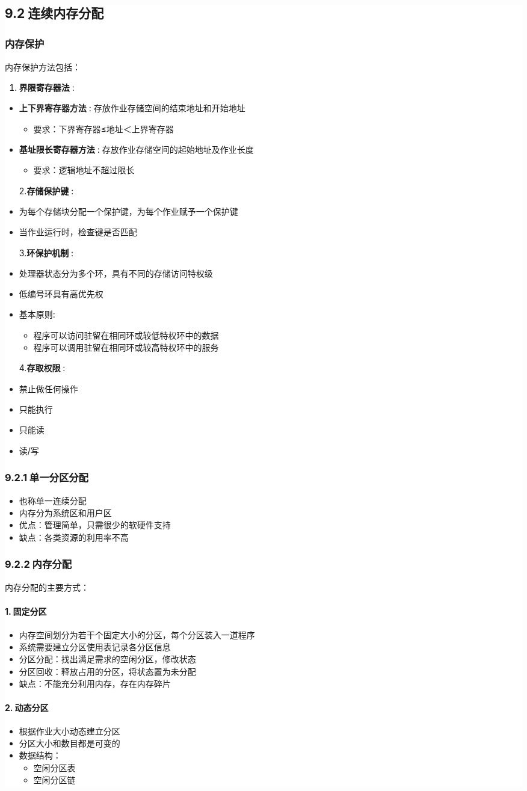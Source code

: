 ## 9.2 连续内存分配

### 内存保护

内存保护方法包括：

1. **界限寄存器法** :

* **上下界寄存器方法** : 存放作业存储空间的结束地址和开始地址

  * 要求：下界寄存器≤地址＜上界寄存器
* **基址限长寄存器方法** : 存放作业存储空间的起始地址及作业长度

  * 要求：逻辑地址不超过限长

  2.**存储保护键** :
* 为每个存储块分配一个保护键，为每个作业赋予一个保护键
* 当作业运行时，检查键是否匹配

  3.**环保护机制** :
* 处理器状态分为多个环，具有不同的存储访问特权级
* 低编号环具有高优先权
* 基本原则:

  * 程序可以访问驻留在相同环或较低特权环中的数据
  * 程序可以调用驻留在相同环或较高特权环中的服务

  4.**存取权限** :
* 禁止做任何操作
* 只能执行
* 只能读
* 读/写

### 9.2.1 单一分区分配

* 也称单一连续分配
* 内存分为系统区和用户区
* 优点：管理简单，只需很少的软硬件支持
* 缺点：各类资源的利用率不高

### 9.2.2 内存分配

内存分配的主要方式：

#### 1. 固定分区

* 内存空间划分为若干个固定大小的分区，每个分区装入一道程序
* 系统需要建立分区使用表记录各分区信息
* 分区分配：找出满足需求的空闲分区，修改状态
* 分区回收：释放占用的分区，将状态置为未分配
* 缺点：不能充分利用内存，存在内存碎片

#### 2. 动态分区

* 根据作业大小动态建立分区
* 分区大小和数目都是可变的
* 数据结构：
  * 空闲分区表
  * 空闲分区链
